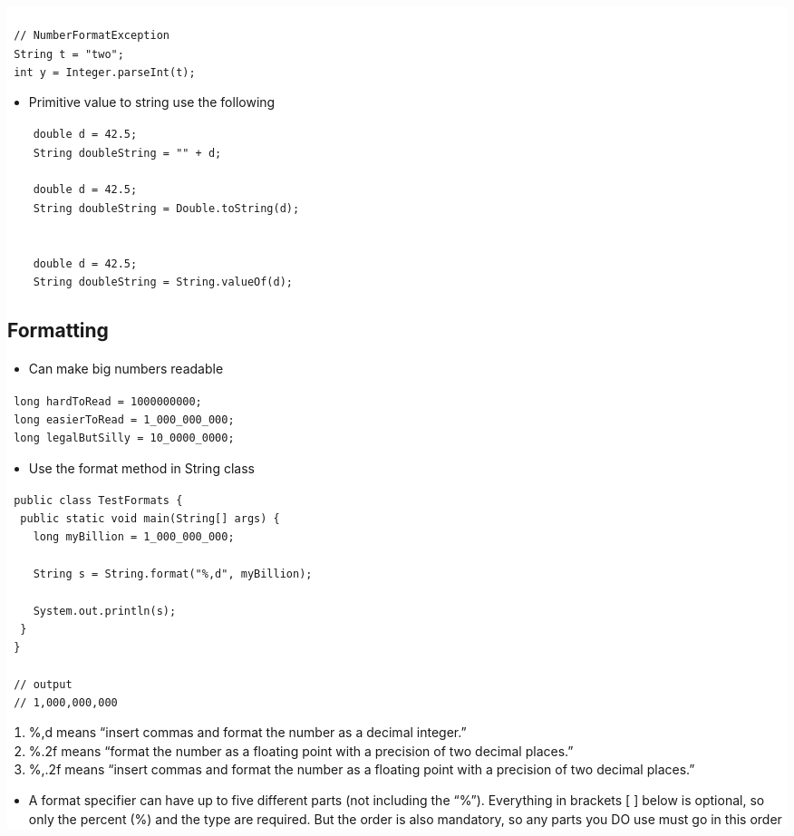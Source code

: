 ```

 // NumberFormatException
 String t = "two";
 int y = Integer.parseInt(t);

```

* Primitive value to string use the following
```
    double d = 42.5;
    String doubleString = "" + d;

    double d = 42.5;
    String doubleString = Double.toString(d);


    double d = 42.5;
    String doubleString = String.valueOf(d);

```
## Formatting
* Can make big numbers readable
```
 long hardToRead = 1000000000;
 long easierToRead = 1_000_000_000;
 long legalButSilly = 10_0000_0000;

```
* Use the format method in String class

```
 public class TestFormats {
  public static void main(String[] args) {
    long myBillion = 1_000_000_000;

    String s = String.format("%,d", myBillion);

    System.out.println(s);
  }
 }

 // output 
 // 1,000,000,000

```
1. %,d  means “insert commas and format the number as a decimal integer.”
2. %.2f means “format the number as a floating point with a precision of two decimal places.”
3. %,.2f  means “insert commas and format the number as a floating point with a precision of two decimal places.”

* A format specifier can have up to five different parts (not including the “%”). Everything in brackets [ ] below is optional, so only the percent (%) and the type are required. But the order is also mandatory, so any parts you DO use must go in this order

